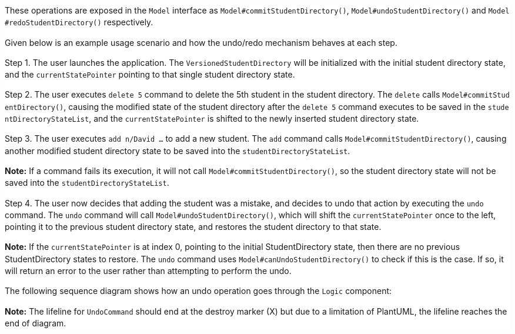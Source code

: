 These operations are exposed in the `Model` interface as `Model#commitStudentDirectory()`, `Model#undoStudentDirectory()` and `Model#redoStudentDirectory()` respectively.

Given below is an example usage scenario and how the undo/redo mechanism behaves at each step.

Step 1. The user launches the application. The `VersionedStudentDirectory` will be initialized with the initial student directory state, and the `currentStatePointer` pointing to that single student directory state.

<puml src="diagrams/UndoRedoState0.puml" alt="UndoRedoState0" />

Step 2. The user executes `delete 5` command to delete the 5th student in the student directory. The `delete` calls `Model#commitStudentDirectory()`, causing the modified state of the student directory after the `delete 5` command executes to be saved in the `studentDirectoryStateList`, and the `currentStatePointer` is shifted to the newly inserted student directory state.

<puml src="diagrams/UndoRedoState1.puml" alt="UndoRedoState1" />

Step 3. The user executes `add n/David …​` to add a new student. The `add` command calls `Model#commitStudentDirectory()`, causing another modified student directory state to be saved into the `studentDirectoryStateList`.

<puml src="diagrams/UndoRedoState2.puml" alt="UndoRedoState2" />

<box type="info" seamless>

**Note:** If a command fails its execution, it will not call `Model#commitStudentDirectory()`, so the student directory state will not be saved into the `studentDirectoryStateList`.

</box>

<div style="page-break-after: always;"></div>

Step 4. The user now decides that adding the student was a mistake, and decides to undo that action by executing the `undo` command. The `undo` command will call `Model#undoStudentDirectory()`, which will shift the `currentStatePointer` once to the left, pointing it to the previous student directory state, and restores the student directory to that state.

<puml src="diagrams/UndoRedoState3.puml" alt="UndoRedoState3" />


<box type="info" seamless>

**Note:** If the `currentStatePointer` is at index 0, pointing to the initial StudentDirectory state, then there are no previous StudentDirectory states to restore. The `undo` command uses `Model#canUndoStudentDirectory()` to check if this is the case. If so, it will return an error to the user rather
than attempting to perform the undo.

</box>

The following sequence diagram shows how an undo operation goes through the `Logic` component:

<puml src="diagrams/UndoSequenceDiagram-Logic.puml" alt="UndoSequenceDiagram-Logic" width="500" />

<box type="info" seamless>

**Note:** The lifeline for `UndoCommand` should end at the destroy marker (X) but due to a limitation of PlantUML, the lifeline reaches the end of diagram.

</box>
